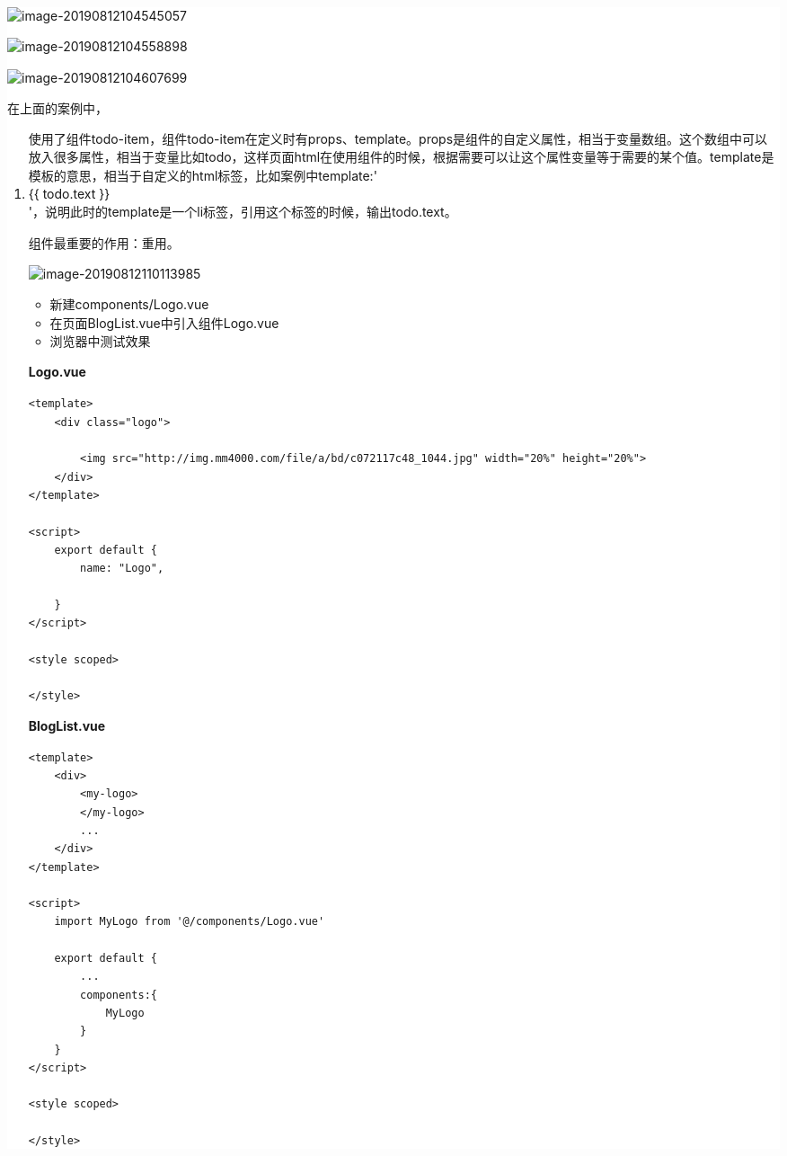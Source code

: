 ![image-20190812104545057](http://ww1.sinaimg.cn/large/006tNc79ly1g5wqs7zvhqj30hk0h841z.jpg)

![image-20190812104558898](http://ww4.sinaimg.cn/large/006tNc79ly1g5wqs8d3ixj30gw09tmyt.jpg)

![image-20190812104607699](http://ww3.sinaimg.cn/large/006tNc79ly1g5wqs8v7btj30hj0e80ud.jpg)

在上面的案例中，<ol>使用了组件todo-item，组件todo-item在定义时有props、template。props是组件的自定义属性，相当于变量数组。这个数组中可以放入很多属性，相当于变量比如todo，这样页面html在使用组件的时候，根据需要可以让这个属性变量等于需要的某个值。template是模板的意思，相当于自定义的html标签，比如案例中template:'<li>{{ todo.text }}</li>'，说明此时的template是一个li标签，引用这个标签的时候，输出todo.text。

组件最重要的作用：重用。

![image-20190812110113985](http://ww2.sinaimg.cn/large/006tNc79ly1g5wqs9a5owj30ly0e0gnh.jpg)

- 新建components/Logo.vue
- 在页面BlogList.vue中引入组件Logo.vue
- 浏览器中测试效果

**Logo.vue**

```vue
<template>
    <div class="logo">

        <img src="http://img.mm4000.com/file/a/bd/c072117c48_1044.jpg" width="20%" height="20%">
    </div>
</template>

<script>
    export default {
        name: "Logo",

    }
</script>

<style scoped>

</style>
```

**BlogList.vue**

```vue
<template>
    <div>
        <my-logo>
        </my-logo>
        ...
    </div>
</template>

<script>
    import MyLogo from '@/components/Logo.vue'

    export default {
        ...
        components:{
            MyLogo
        }
    }
</script>

<style scoped>
    
</style>
```
